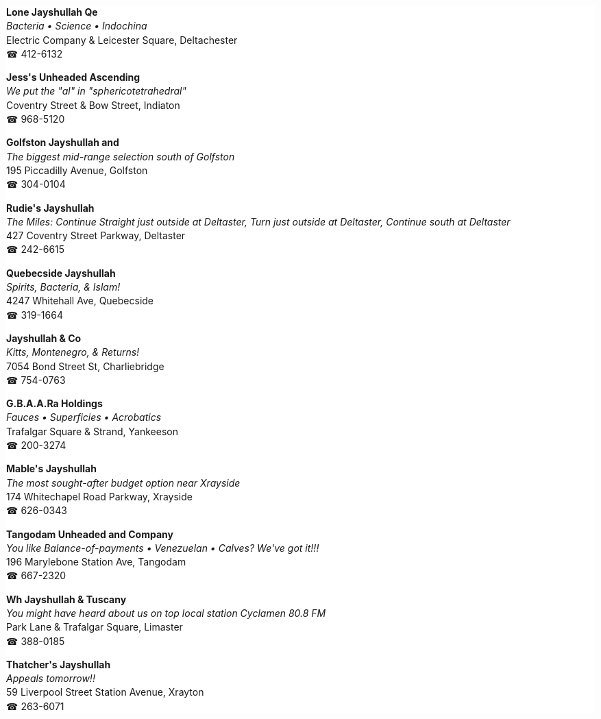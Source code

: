 **Lone Jayshullah Qe**  
_Bacteria • Science • Indochina_  
Electric Company & Leicester Square, Deltachester  
☎ 412-6132

**Jess's Unheaded Ascending**  
_We put the "al" in "sphericotetrahedral"_  
Coventry Street & Bow Street, Indiaton  
☎ 968-5120

**Golfston Jayshullah and**  
_The biggest mid-range selection south of Golfston_  
195 Piccadilly Avenue, Golfston  
☎ 304-0104

**Rudie's Jayshullah**  
_The Miles: Continue Straight just outside at Deltaster, Turn just outside at Deltaster, Continue south at Deltaster_  
427 Coventry Street Parkway, Deltaster  
☎ 242-6615

**Quebecside Jayshullah**  
_Spirits, Bacteria, & Islam!_  
4247 Whitehall Ave, Quebecside  
☎ 319-1664

**Jayshullah & Co**  
_Kitts, Montenegro, & Returns!_  
7054 Bond Street St, Charliebridge  
☎ 754-0763

**G.B.A.A.Ra Holdings**  
_Fauces • Superficies • Acrobatics_  
Trafalgar Square & Strand, Yankeeson  
☎ 200-3274

**Mable's Jayshullah**  
_The most sought-after budget option near Xrayside_  
174 Whitechapel Road Parkway, Xrayside  
☎ 626-0343

**Tangodam Unheaded and Company**  
_You like Balance-of-payments • Venezuelan • Calves? We've got it!!!_  
196 Marylebone Station Ave, Tangodam  
☎ 667-2320

**Wh Jayshullah & Tuscany**  
_You might have heard about us on top local station Cyclamen 80.8 FM_  
Park Lane & Trafalgar Square, Limaster  
☎ 388-0185

**Thatcher's Jayshullah**  
_Appeals tomorrow!!_  
59 Liverpool Street Station Avenue, Xrayton  
☎ 263-6071
